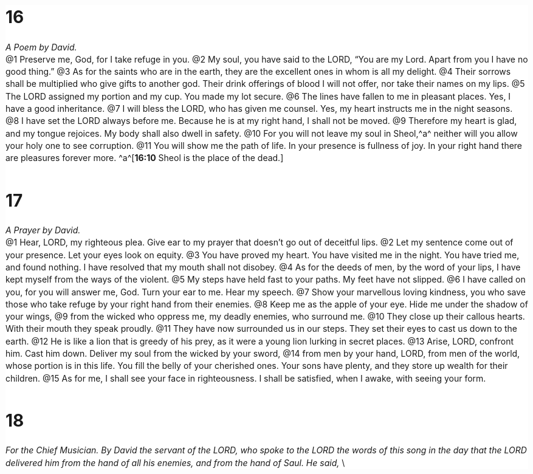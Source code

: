 # 16 
*A Poem by David.* \
 @1 Preserve me, God, for I take refuge in you. @2 My soul, you have said to the LORD, “You are my Lord. Apart from you I have no good thing.” @3 As for the saints who are in the earth, they are the excellent ones in whom is all my delight. @4 Their sorrows shall be multiplied who give gifts to another god. Their drink offerings of blood I will not offer, nor take their names on my lips. @5 The LORD assigned my portion and my cup. You made my lot secure. @6 The lines have fallen to me in pleasant places. Yes, I have a good inheritance. @7 I will bless the LORD, who has given me counsel. Yes, my heart instructs me in the night seasons. @8 I have set the LORD always before me. Because he is at my right hand, I shall not be moved. @9 Therefore my heart is glad, and my tongue rejoices. My body shall also dwell in safety. @10 For you will not leave my soul in Sheol,^a^ neither will you allow your holy one to see corruption. @11 You will show me the path of life. In your presence is fullness of joy. In your right hand there are pleasures forever more.
^a^[**16:10** Sheol is the place of the dead.] 

# 17 
*A Prayer by David.* \
 @1 Hear, LORD, my righteous plea. Give ear to my prayer that doesn’t go out of deceitful lips. @2 Let my sentence come out of your presence. Let your eyes look on equity. @3 You have proved my heart. You have visited me in the night. You have tried me, and found nothing. I have resolved that my mouth shall not disobey. @4 As for the deeds of men, by the word of your lips, I have kept myself from the ways of the violent. @5 My steps have held fast to your paths. My feet have not slipped. @6 I have called on you, for you will answer me, God. Turn your ear to me. Hear my speech. @7 Show your marvellous loving kindness, you who save those who take refuge by your right hand from their enemies. @8 Keep me as the apple of your eye. Hide me under the shadow of your wings, @9 from the wicked who oppress me, my deadly enemies, who surround me. @10 They close up their callous hearts. With their mouth they speak proudly. @11 They have now surrounded us in our steps. They set their eyes to cast us down to the earth. @12 He is like a lion that is greedy of his prey, as it were a young lion lurking in secret places. @13 Arise, LORD, confront him. Cast him down. Deliver my soul from the wicked by your sword, @14 from men by your hand, LORD, from men of the world, whose portion is in this life. You fill the belly of your cherished ones. Your sons have plenty, and they store up wealth for their children. @15 As for me, I shall see your face in righteousness. I shall be satisfied, when I awake, with seeing your form. 

# 18 
*For the Chief Musician. By David the servant of the LORD, who spoke to the LORD the words of this song in the day that the LORD delivered him from the hand of all his enemies, and from the hand of Saul. He said,* \